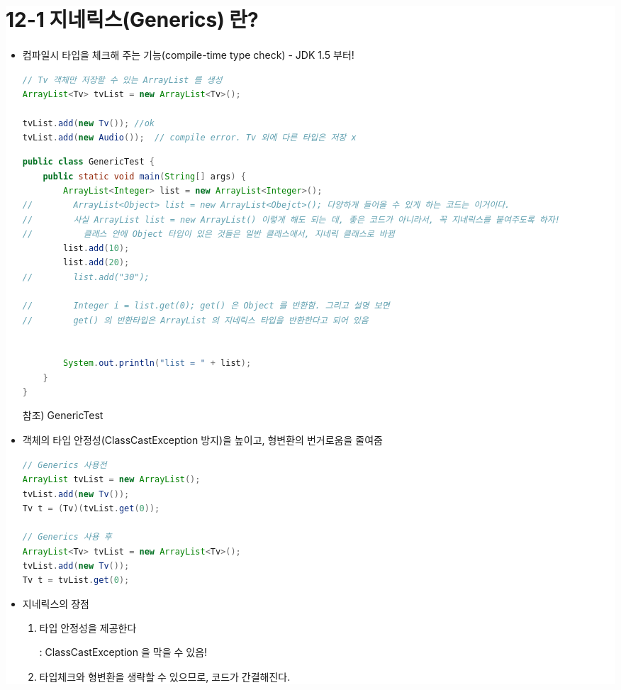 # 12-1 지네릭스(Generics) 란?

- 컴파일시 타입을 체크해 주는 기능(compile-time type check) - JDK 1.5 부터!

  ```java
  // Tv 객체만 저장할 수 있는 ArrayList 를 생성
  ArrayList<Tv> tvList = new ArrayList<Tv>();
  
  tvList.add(new Tv());	//ok
  tvList.add(new Audio());	// compile error. Tv 외에 다른 타입은 저장 x
  ```

  ```java
  public class GenericTest {
      public static void main(String[] args) {
          ArrayList<Integer> list = new ArrayList<Integer>();
  //        ArrayList<Object> list = new ArrayList<Obejct>(); 다양하게 들어올 수 있게 하는 코드는 이거이다.
  //        사실 ArrayList list = new ArrayList() 이렇게 해도 되는 데, 좋은 코드가 아니라서, 꼭 지네릭스를 붙여주도록 하자!
  // 		  클래스 안에 Object 타입이 있은 것들은 일반 클래스에서, 지네릭 클래스로 바뀜
          list.add(10);
          list.add(20);
  //        list.add("30");
  
  //        Integer i = list.get(0); get() 은 Object 를 반환함. 그리고 설명 보면
  //        get() 의 반환타입은 ArrayList 의 지네릭스 타입을 반환한다고 되어 있음
  
  
          System.out.println("list = " + list);
      }
  }
  ```

  참조) GenericTest

- 객체의 타입 안정성(ClassCastException 방지)을 높이고, 형변환의 번거로움을 줄여줌

  ```java
  // Generics 사용전
  ArrayList tvList = new ArrayList();
  tvList.add(new Tv());
  Tv t = (Tv)(tvList.get(0));
  
  // Generics 사용 후
  ArrayList<Tv> tvList = new ArrayList<Tv>();
  tvList.add(new Tv());
  Tv t = tvList.get(0);
  ```

- 지네릭스의 장점

  1. 타입 안정성을 제공한다

     : ClassCastException 을 막을 수 있음!

  2. 타입체크와 형변환을 생략할 수 있으므로, 코드가 간결해진다.

